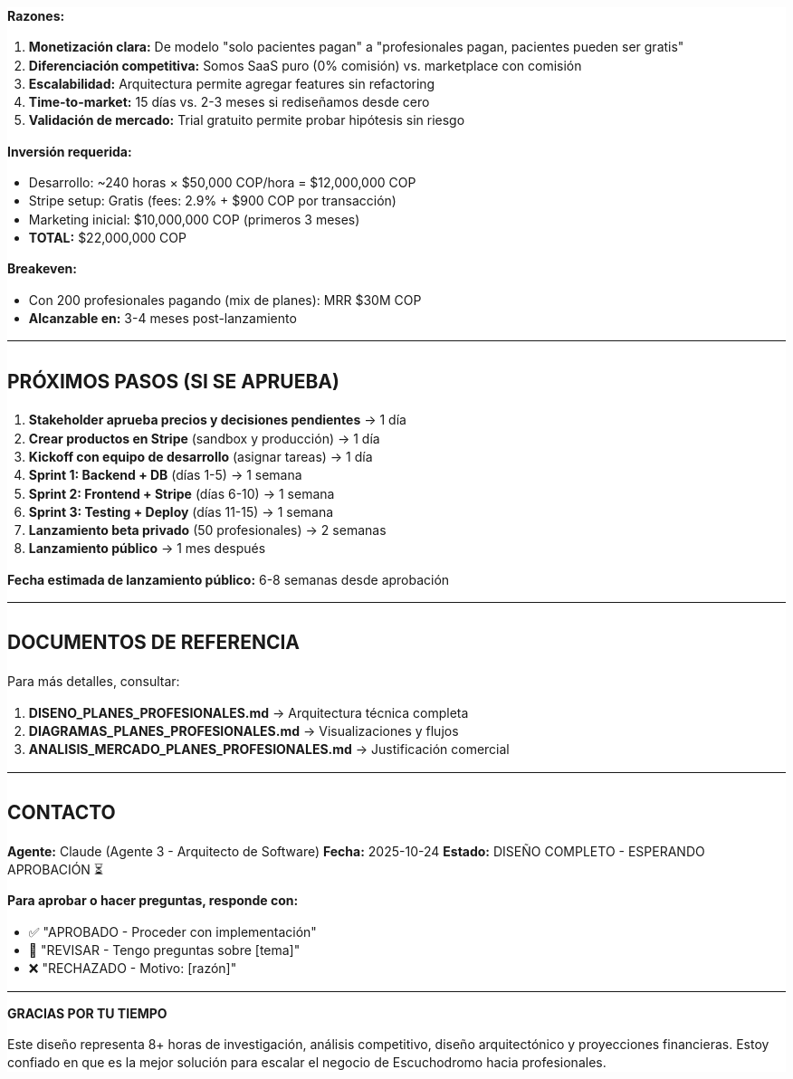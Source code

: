 **Razones:**

1. **Monetización clara:** De modelo "solo pacientes pagan" a "profesionales pagan, pacientes pueden ser gratis"
2. **Diferenciación competitiva:** Somos SaaS puro (0% comisión) vs. marketplace con comisión
3. **Escalabilidad:** Arquitectura permite agregar features sin refactoring
4. **Time-to-market:** 15 días vs. 2-3 meses si rediseñamos desde cero
5. **Validación de mercado:** Trial gratuito permite probar hipótesis sin riesgo

**Inversión requerida:**
- Desarrollo: ~240 horas × $50,000 COP/hora = $12,000,000 COP
- Stripe setup: Gratis (fees: 2.9% + $900 COP por transacción)
- Marketing inicial: $10,000,000 COP (primeros 3 meses)
- **TOTAL:** $22,000,000 COP

**Breakeven:**
- Con 200 profesionales pagando (mix de planes): MRR $30M COP
- **Alcanzable en:** 3-4 meses post-lanzamiento

---

## PRÓXIMOS PASOS (SI SE APRUEBA)

1. **Stakeholder aprueba precios y decisiones pendientes** → 1 día
2. **Crear productos en Stripe** (sandbox y producción) → 1 día
3. **Kickoff con equipo de desarrollo** (asignar tareas) → 1 día
4. **Sprint 1: Backend + DB** (días 1-5) → 1 semana
5. **Sprint 2: Frontend + Stripe** (días 6-10) → 1 semana
6. **Sprint 3: Testing + Deploy** (días 11-15) → 1 semana
7. **Lanzamiento beta privado** (50 profesionales) → 2 semanas
8. **Lanzamiento público** → 1 mes después

**Fecha estimada de lanzamiento público:** 6-8 semanas desde aprobación

---

## DOCUMENTOS DE REFERENCIA

Para más detalles, consultar:

1. **DISENO_PLANES_PROFESIONALES.md** → Arquitectura técnica completa
2. **DIAGRAMAS_PLANES_PROFESIONALES.md** → Visualizaciones y flujos
3. **ANALISIS_MERCADO_PLANES_PROFESIONALES.md** → Justificación comercial

---

## CONTACTO

**Agente:** Claude (Agente 3 - Arquitecto de Software)
**Fecha:** 2025-10-24
**Estado:** DISEÑO COMPLETO - ESPERANDO APROBACIÓN ⏳

**Para aprobar o hacer preguntas, responde con:**
- ✅ "APROBADO - Proceder con implementación"
- 🔄 "REVISAR - Tengo preguntas sobre [tema]"
- ❌ "RECHAZADO - Motivo: [razón]"

---

**GRACIAS POR TU TIEMPO**

Este diseño representa 8+ horas de investigación, análisis competitivo, diseño arquitectónico y proyecciones financieras. Estoy confiado en que es la mejor solución para escalar el negocio de Escuchodromo hacia profesionales.
